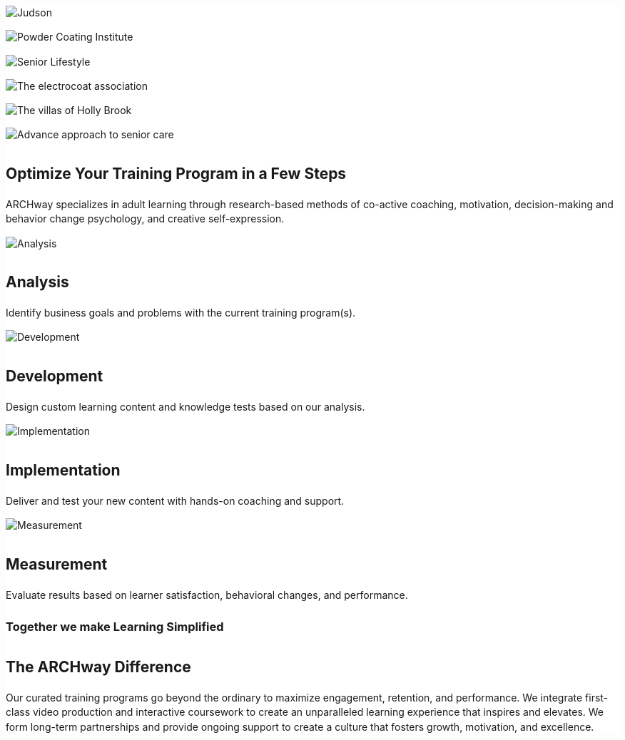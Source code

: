![Judson](https://archwaylearningsolutions.com/bc/wp-content/uploads/archway-trust-logo-judson.jpg)

![Powder Coating Institute](https://archwaylearningsolutions.com/bc/wp-content/uploads/archway-trust-logo-powder-coating-institute.jpg)

![Senior Lifestyle](https://archwaylearningsolutions.com/bc/wp-content/uploads/archway-trust-logo-senior-lifestyle.jpg)

![The electrocoat association](https://archwaylearningsolutions.com/bc/wp-content/uploads/archway-trust-logo-the-electrocoat-association.jpg)

![The villas of Holly Brook](https://archwaylearningsolutions.com/bc/wp-content/uploads/archway-trust-logo-the-villas-of-holly-brook.jpg)

![Advance approach to senior care](https://archwaylearningsolutions.com/bc/wp-content/uploads/archway-trust-logo-advanced-approach-to-senior-care.jpg)

## Optimize Your Training Program in a Few Steps

ARCHway specializes in adult learning through research-based methods of co-active coaching, motivation, decision-making and behavior change psychology, and creative self-expression.

![Analysis](https://archwaylearningsolutions.com/bc/wp-content/uploads/archway-icon-analysis-300x300.png)

## Analysis

Identify business goals and problems with the current training program(s).

![Development](https://archwaylearningsolutions.com/bc/wp-content/uploads/archway-icon-development-300x267.png)

## Development

Design custom learning content and knowledge tests based on our analysis.

![Implementation](https://archwaylearningsolutions.com/bc/wp-content/uploads/archway-icon-implementation-294x300.png)

## Implementation

Deliver and test your new content with hands-on coaching and support.

![Measurement](https://archwaylearningsolutions.com/bc/wp-content/uploads/archway-icon-measurement-300x300.png)

## Measurement

Evaluate results based on learner satisfaction, behavioral changes, and performance.

### Together we make Learning Simplified

## The ARCHway Difference

Our curated training programs go beyond the ordinary to maximize engagement, retention, and performance. We integrate first-class video production and interactive coursework to create an unparalleled learning experience that inspires and elevates. We form long-term partnerships and provide ongoing support to create a culture that fosters growth, motivation, and excellence.
